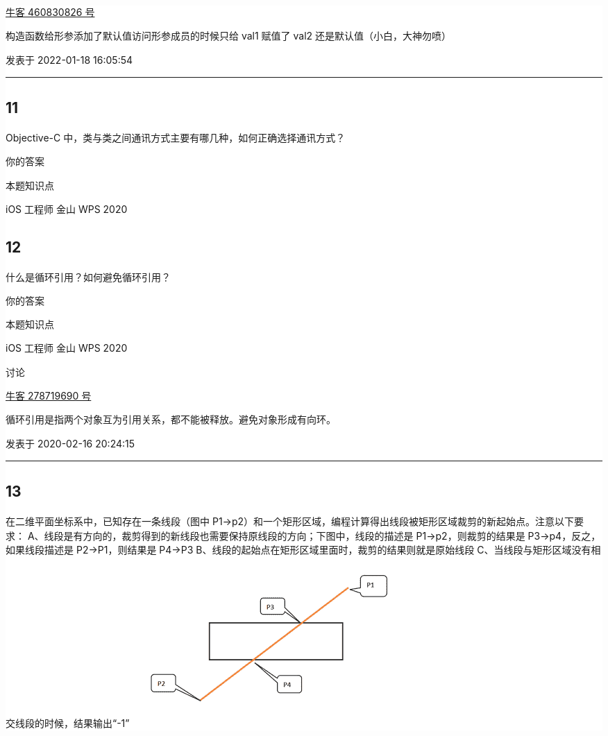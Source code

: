 [牛客 460830826 号](https://www.nowcoder.com/profile/460830826)

构造函数给形参添加了默认值访问形参成员的时候只给 val1 赋值了 val2 还是默认值（小白，大神勿喷）

发表于 2022-01-18 16:05:54

* * *

## 11

Objective-C 中，类与类之间通讯方式主要有哪几种，如何正确选择通讯方式？

你的答案

本题知识点

iOS 工程师 金山 WPS 2020

## 12

什么是循环引用？如何避免循环引用？

你的答案

本题知识点

iOS 工程师 金山 WPS 2020

讨论

[牛客 278719690 号](https://www.nowcoder.com/profile/278719690)

循环引用是指两个对象互为引用关系，都不能被释放。避免对象形成有向环。

发表于 2020-02-16 20:24:15

* * *

## 13

在二维平面坐标系中，已知存在一条线段（图中 P1->p2）和一个矩形区域，编程计算得出线段被矩形区域裁剪的新起始点。注意以下要求：
A、线段是有方向的，裁剪得到的新线段也需要保持原线段的方向；下图中，线段的描述是 P1->p2，则裁剪的结果是 P3->p4，反之，如果线段描述是 P2->P1，则结果是 P4->P3
B、线段的起始点在矩形区域里面时，裁剪的结果则就是原始线段
C、当线段与矩形区域没有相交线段的时候，结果输出“-1”
![](img/cabd38c116a043251734b3490f7bda4e.png)
